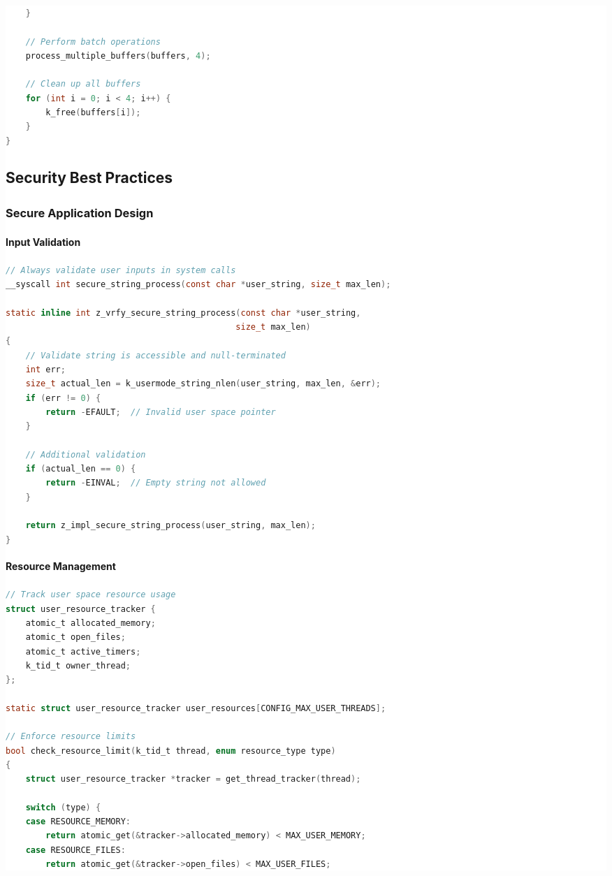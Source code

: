 ```c
    }
    
    // Perform batch operations
    process_multiple_buffers(buffers, 4);
    
    // Clean up all buffers
    for (int i = 0; i < 4; i++) {
        k_free(buffers[i]);
    }
}
```

## Security Best Practices

### Secure Application Design

#### Input Validation

```c
// Always validate user inputs in system calls
__syscall int secure_string_process(const char *user_string, size_t max_len);

static inline int z_vrfy_secure_string_process(const char *user_string, 
                                              size_t max_len)
{
    // Validate string is accessible and null-terminated
    int err;
    size_t actual_len = k_usermode_string_nlen(user_string, max_len, &err);
    if (err != 0) {
        return -EFAULT;  // Invalid user space pointer
    }
    
    // Additional validation
    if (actual_len == 0) {
        return -EINVAL;  // Empty string not allowed
    }
    
    return z_impl_secure_string_process(user_string, max_len);
}
```

#### Resource Management

```c
// Track user space resource usage
struct user_resource_tracker {
    atomic_t allocated_memory;
    atomic_t open_files;
    atomic_t active_timers;
    k_tid_t owner_thread;
};

static struct user_resource_tracker user_resources[CONFIG_MAX_USER_THREADS];

// Enforce resource limits
bool check_resource_limit(k_tid_t thread, enum resource_type type)
{
    struct user_resource_tracker *tracker = get_thread_tracker(thread);
    
    switch (type) {
    case RESOURCE_MEMORY:
        return atomic_get(&tracker->allocated_memory) < MAX_USER_MEMORY;
    case RESOURCE_FILES:
        return atomic_get(&tracker->open_files) < MAX_USER_FILES;
```